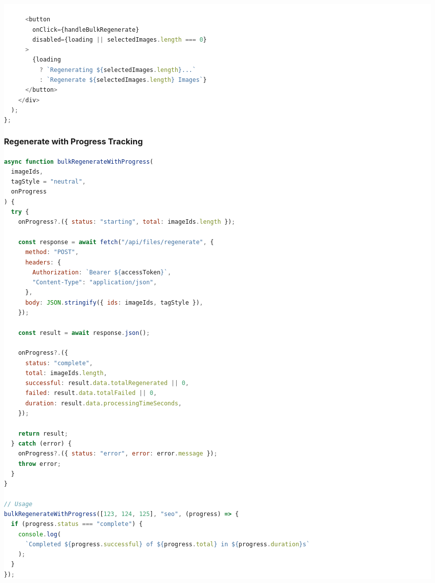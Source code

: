 ```javascript

      <button
        onClick={handleBulkRegenerate}
        disabled={loading || selectedImages.length === 0}
      >
        {loading
          ? `Regenerating ${selectedImages.length}...`
          : `Regenerate ${selectedImages.length} Images`}
      </button>
    </div>
  );
};
```

### Regenerate with Progress Tracking

```javascript
async function bulkRegenerateWithProgress(
  imageIds,
  tagStyle = "neutral",
  onProgress
) {
  try {
    onProgress?.({ status: "starting", total: imageIds.length });

    const response = await fetch("/api/files/regenerate", {
      method: "POST",
      headers: {
        Authorization: `Bearer ${accessToken}`,
        "Content-Type": "application/json",
      },
      body: JSON.stringify({ ids: imageIds, tagStyle }),
    });

    const result = await response.json();

    onProgress?.({
      status: "complete",
      total: imageIds.length,
      successful: result.data.totalRegenerated || 0,
      failed: result.data.totalFailed || 0,
      duration: result.data.processingTimeSeconds,
    });

    return result;
  } catch (error) {
    onProgress?.({ status: "error", error: error.message });
    throw error;
  }
}

// Usage
bulkRegenerateWithProgress([123, 124, 125], "seo", (progress) => {
  if (progress.status === "complete") {
    console.log(
      `Completed ${progress.successful} of ${progress.total} in ${progress.duration}s`
    );
  }
});
```
